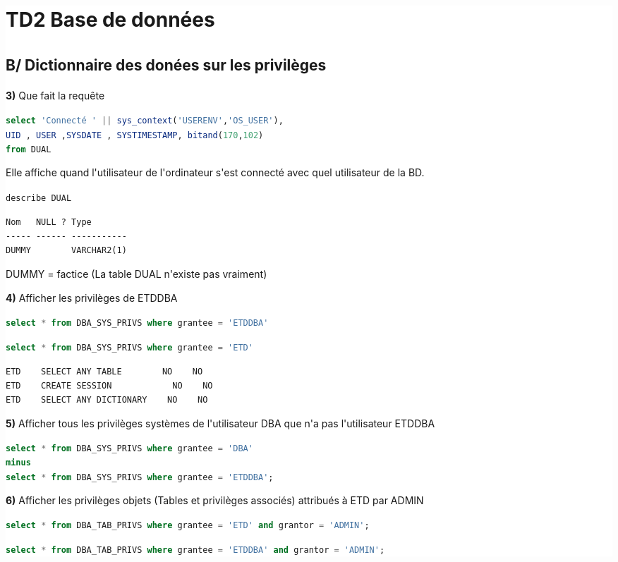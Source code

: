 # TD2 Base de données

## B/ Dictionnaire des donées sur les privilèges

**3)** Que fait la requête

```sql
select 'Connecté ' || sys_context('USERENV','OS_USER'), 
UID , USER ,SYSDATE , SYSTIMESTAMP, bitand(170,102)
from DUAL
```

Elle affiche quand l'utilisateur de l'ordinateur s'est connecté avec quel utilisateur de la BD.

```sql
describe DUAL
```

```
Nom   NULL ? Type        
----- ------ ----------- 
DUMMY        VARCHAR2(1) 
```

DUMMY = factice (La table DUAL n'existe pas vraiment)

**4)** Afficher les privilèges de ETDDBA

```sql
select * from DBA_SYS_PRIVS where grantee = 'ETDDBA'
```

```sql
select * from DBA_SYS_PRIVS where grantee = 'ETD'
```

```
ETD    SELECT ANY TABLE        NO    NO
ETD    CREATE SESSION            NO    NO
ETD    SELECT ANY DICTIONARY    NO    NO
```

**5)** Afficher tous les privilèges systèmes de l'utilisateur DBA que n'a pas l'utilisateur ETDDBA

```sql
select * from DBA_SYS_PRIVS where grantee = 'DBA'
minus
select * from DBA_SYS_PRIVS where grantee = 'ETDDBA';
```

**6)** Afficher les privilèges objets (Tables et privilèges associés) attribués à ETD par ADMIN

```sql
select * from DBA_TAB_PRIVS where grantee = 'ETD' and grantor = 'ADMIN';
```

```sql
select * from DBA_TAB_PRIVS where grantee = 'ETDDBA' and grantor = 'ADMIN';
```
